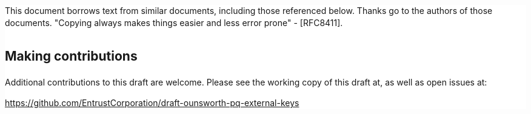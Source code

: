 This document borrows text from similar documents, including those referenced below. Thanks go to the authors of those
   documents.  "Copying always makes things easier and less error prone" - [RFC8411].

## Making contributions

Additional contributions to this draft are welcome. Please see the working copy of this draft at, as well as open issues at:

https://github.com/EntrustCorporation/draft-ounsworth-pq-external-keys




